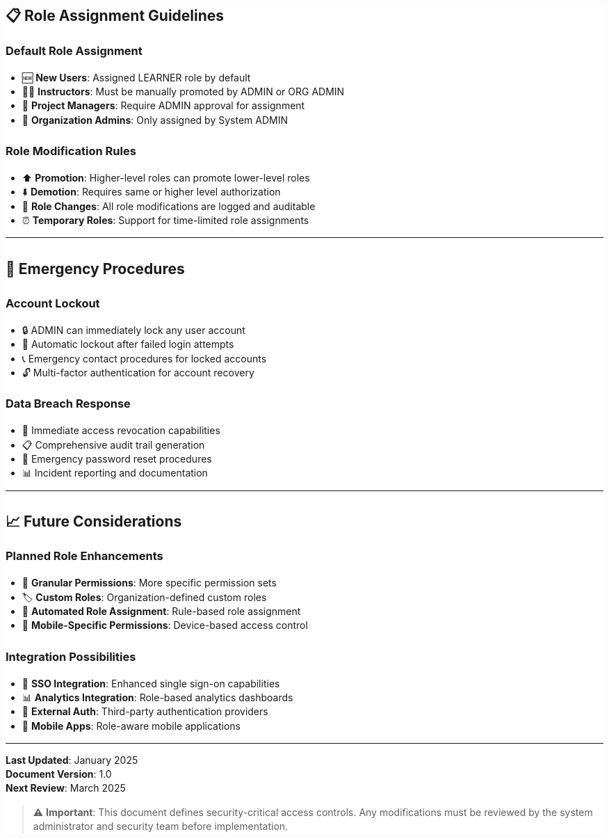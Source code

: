 
## 📋 **Role Assignment Guidelines**

### **Default Role Assignment**
- 🆕 **New Users**: Assigned LEARNER role by default
- 👨‍🏫 **Instructors**: Must be manually promoted by ADMIN or ORG ADMIN
- 👥 **Project Managers**: Require ADMIN approval for assignment
- 🏢 **Organization Admins**: Only assigned by System ADMIN

### **Role Modification Rules**
- ⬆️ **Promotion**: Higher-level roles can promote lower-level roles
- ⬇️ **Demotion**: Requires same or higher level authorization
- 🔄 **Role Changes**: All role modifications are logged and auditable
- ⏰ **Temporary Roles**: Support for time-limited role assignments

---

## 🚨 **Emergency Procedures**

### **Account Lockout**
- 🔒 ADMIN can immediately lock any user account
- 🚨 Automatic lockout after failed login attempts
- 📞 Emergency contact procedures for locked accounts
- 🔓 Multi-factor authentication for account recovery

### **Data Breach Response**
- 🚨 Immediate access revocation capabilities
- 📋 Comprehensive audit trail generation
- 🔐 Emergency password reset procedures
- 📊 Incident reporting and documentation

---

## 📈 **Future Considerations**

### **Planned Role Enhancements**
- 🎯 **Granular Permissions**: More specific permission sets
- 🏷️ **Custom Roles**: Organization-defined custom roles
- 🤖 **Automated Role Assignment**: Rule-based role assignment
- 📱 **Mobile-Specific Permissions**: Device-based access control

### **Integration Possibilities**
- 🔗 **SSO Integration**: Enhanced single sign-on capabilities
- 📊 **Analytics Integration**: Role-based analytics dashboards
- 🔐 **External Auth**: Third-party authentication providers
- 📱 **Mobile Apps**: Role-aware mobile applications

---

**Last Updated**: January 2025  
**Document Version**: 1.0  
**Next Review**: March 2025

> ⚠️ **Important**: This document defines security-critical access controls. Any modifications must be reviewed by the system administrator and security team before implementation.